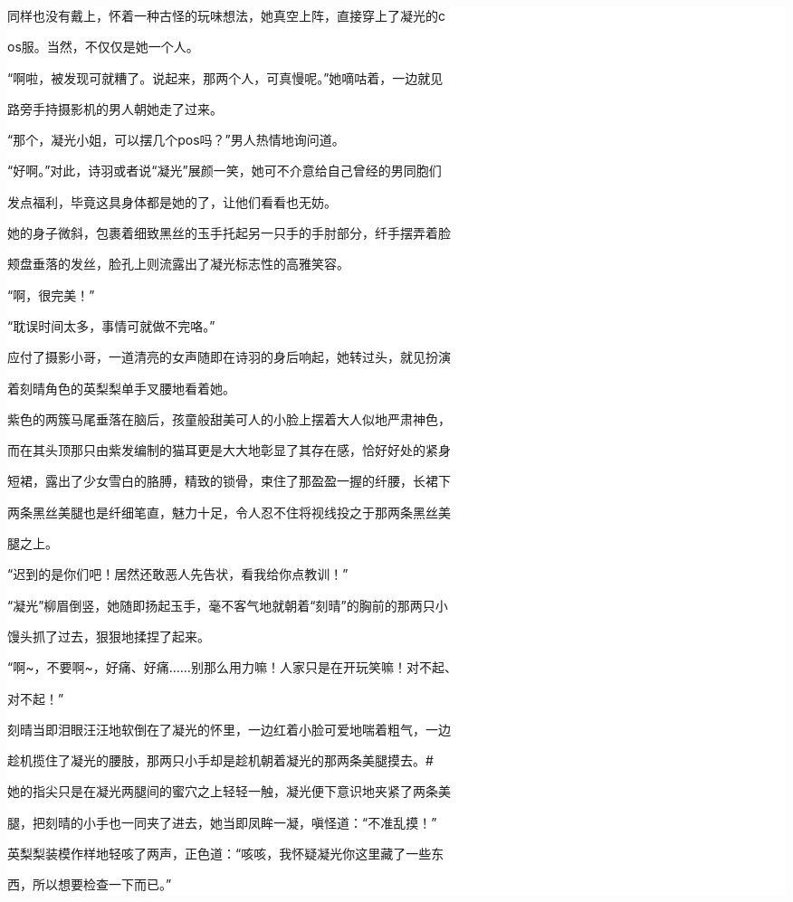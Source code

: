 同样也没有戴上，怀着一种古怪的玩味想法，她真空上阵，直接穿上了凝光的c

os服。当然，不仅仅是她一个人。

“啊啦，被发现可就糟了。说起来，那两个人，可真慢呢。”她嘀咕着，一边就见

路旁手持摄影机的男人朝她走了过来。

“那个，凝光小姐，可以摆几个pos吗？”男人热情地询问道。



“好啊。”对此，诗羽或者说“凝光”展颜一笑，她可不介意给自己曾经的男同胞们

发点福利，毕竟这具身体都是她的了，让他们看看也无妨。

她的身子微斜，包裹着细致黑丝的玉手托起另一只手的手肘部分，纤手摆弄着脸

颊盘垂落的发丝，脸孔上则流露出了凝光标志性的高雅笑容。



“啊，很完美！”

“耽误时间太多，事情可就做不完咯。”



应付了摄影小哥，一道清亮的女声随即在诗羽的身后响起，她转过头，就见扮演

着刻晴角色的英梨梨单手叉腰地看着她。

紫色的两簇马尾垂落在脑后，孩童般甜美可人的小脸上摆着大人似地严肃神色，

而在其头顶那只由紫发编制的猫耳更是大大地彰显了其存在感，恰好好处的紧身

短裙，露出了少女雪白的胳膊，精致的锁骨，束住了那盈盈一握的纤腰，长裙下

两条黑丝美腿也是纤细笔直，魅力十足，令人忍不住将视线投之于那两条黑丝美

腿之上。



“迟到的是你们吧！居然还敢恶人先告状，看我给你点教训！”



“凝光”柳眉倒竖，她随即扬起玉手，毫不客气地就朝着“刻晴”的胸前的那两只小

馒头抓了过去，狠狠地揉捏了起来。

“啊~，不要啊~，好痛、好痛……别那么用力嘛！人家只是在开玩笑嘛！对不起、

对不起！”

刻晴当即泪眼汪汪地软倒在了凝光的怀里，一边红着小脸可爱地喘着粗气，一边

趁机揽住了凝光的腰肢，那两只小手却是趁机朝着凝光的那两条美腿摸去。#

她的指尖只是在凝光两腿间的蜜穴之上轻轻一触，凝光便下意识地夹紧了两条美

腿，把刻晴的小手也一同夹了进去，她当即凤眸一凝，嗔怪道：“不准乱摸！”

英梨梨装模作样地轻咳了两声，正色道：“咳咳，我怀疑凝光你这里藏了一些东

西，所以想要检查一下而已。”

